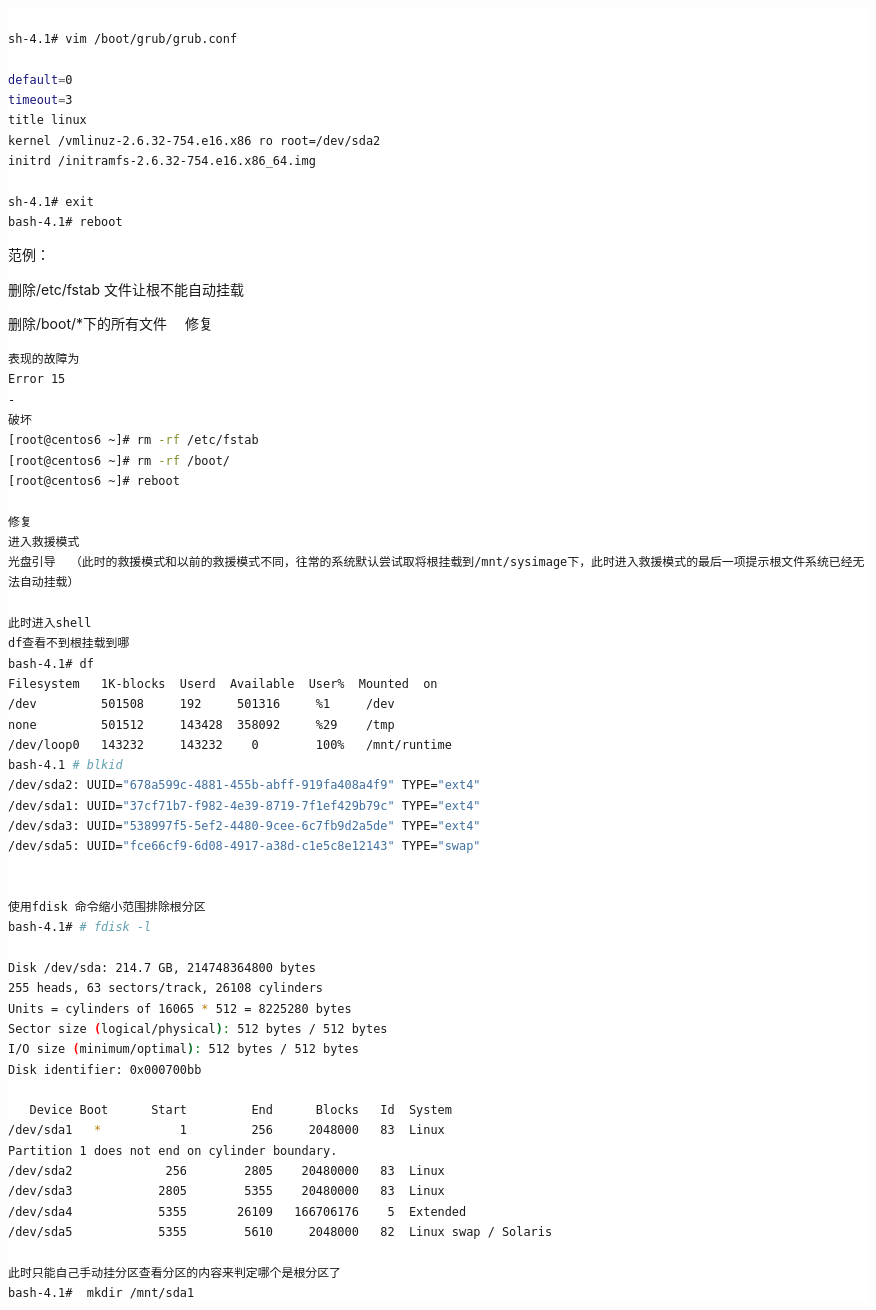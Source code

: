 ```bash

sh-4.1# vim /boot/grub/grub.conf

default=0
timeout=3
title linux
kernel /vmlinuz-2.6.32-754.e16.x86 ro root=/dev/sda2
initrd /initramfs-2.6.32-754.e16.x86_64.img

sh-4.1# exit
bash-4.1# reboot
```
范例：

删除/etc/fstab 文件让根不能自动挂载

删除/boot/*下的所有文件  &ensp;&ensp;修复
```bash
表现的故障为
Error 15
-
破坏
[root@centos6 ~]# rm -rf /etc/fstab
[root@centos6 ~]# rm -rf /boot/
[root@centos6 ~]# reboot

修复
进入救援模式
光盘引导  （此时的救援模式和以前的救援模式不同，往常的系统默认尝试取将根挂载到/mnt/sysimage下，此时进入救援模式的最后一项提示根文件系统已经无法自动挂载）

此时进入shell
df查看不到根挂载到哪
bash-4.1# df
Filesystem   1K-blocks  Userd  Available  User%  Mounted  on
/dev         501508     192     501316     %1     /dev
none         501512     143428  358092     %29    /tmp
/dev/loop0   143232     143232    0        100%   /mnt/runtime
bash-4.1 # blkid
/dev/sda2: UUID="678a599c-4881-455b-abff-919fa408a4f9" TYPE="ext4" 
/dev/sda1: UUID="37cf71b7-f982-4e39-8719-7f1ef429b79c" TYPE="ext4" 
/dev/sda3: UUID="538997f5-5ef2-4480-9cee-6c7fb9d2a5de" TYPE="ext4" 
/dev/sda5: UUID="fce66cf9-6d08-4917-a38d-c1e5c8e12143" TYPE="swap" 


使用fdisk 命令缩小范围排除根分区
bash-4.1# # fdisk -l

Disk /dev/sda: 214.7 GB, 214748364800 bytes
255 heads, 63 sectors/track, 26108 cylinders
Units = cylinders of 16065 * 512 = 8225280 bytes
Sector size (logical/physical): 512 bytes / 512 bytes
I/O size (minimum/optimal): 512 bytes / 512 bytes
Disk identifier: 0x000700bb

   Device Boot      Start         End      Blocks   Id  System
/dev/sda1   *           1         256     2048000   83  Linux
Partition 1 does not end on cylinder boundary.
/dev/sda2             256        2805    20480000   83  Linux
/dev/sda3            2805        5355    20480000   83  Linux
/dev/sda4            5355       26109   166706176    5  Extended
/dev/sda5            5355        5610     2048000   82  Linux swap / Solaris

此时只能自己手动挂分区查看分区的内容来判定哪个是根分区了
bash-4.1#  mkdir /mnt/sda1
```
